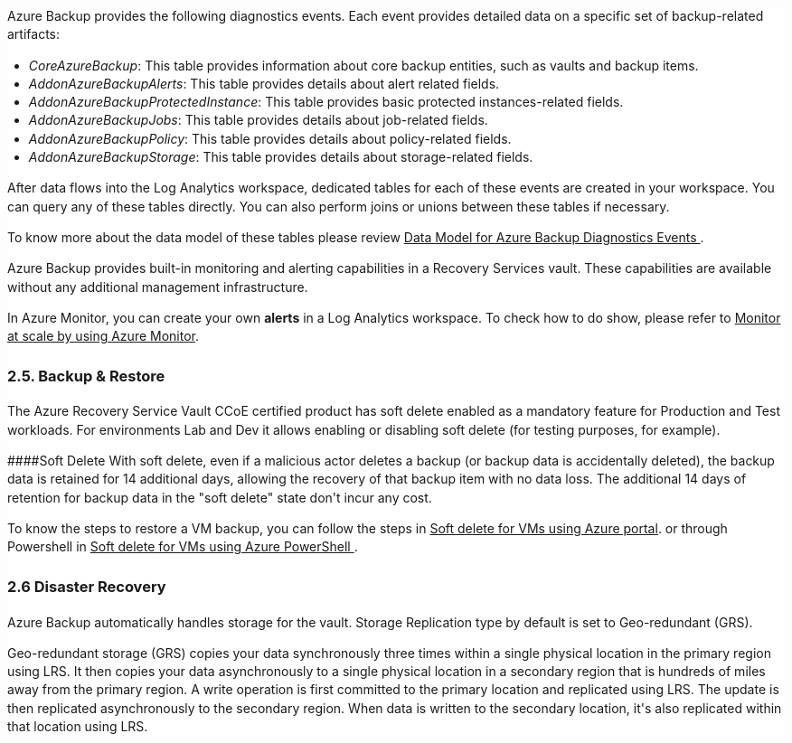 Azure Backup provides the following diagnostics events. Each event provides detailed data on a specific set of backup-related artifacts:
 
- _CoreAzureBackup_: This table provides information about core backup entities, such as vaults and backup items.
- _AddonAzureBackupAlerts_: This table provides details about alert related fields.
- _AddonAzureBackupProtectedInstance_: This table provides basic protected instances-related fields.
- _AddonAzureBackupJobs_: This table provides details about job-related fields.
- _AddonAzureBackupPolicy_: This table provides details about policy-related fields.
- _AddonAzureBackupStorage_: This table provides details about storage-related fields.
 
After data flows into the Log Analytics workspace, dedicated tables for each of these events are created in your workspace. You can query any of these tables directly. You can also perform joins or unions between these tables if necessary.

 
To know more about the data model of these tables please review [Data Model for Azure Backup Diagnostics Events
](https://docs.microsoft.com/en-us/azure/backup/backup-azure-reports-data-model).
 
 
Azure Backup provides built-in monitoring and alerting capabilities in a Recovery Services vault. These capabilities are available without any additional management infrastructure.
 
In Azure Monitor, you can create your own **alerts** in a Log Analytics workspace. To check how to do show, please refer to [Monitor at scale by using Azure Monitor](https://docs.microsoft.com/en-us/azure/backup/backup-azure-monitoring-use-azuremonitor#create-alerts-by-using-log-analytics).
 
 
### 2.5. Backup & Restore
 
The Azure Recovery Service Vault CCoE certified product has soft delete enabled as a mandatory feature for Production and Test workloads. For environments Lab and Dev it allows enabling or disabling soft delete (for testing purposes, for example).
 
 
 
####Soft Delete
With soft delete, even if a malicious actor deletes a backup (or backup data is accidentally deleted), the backup data is retained for 14 additional days, allowing the recovery of that backup item with no data loss. The additional 14 days of retention for backup data in the "soft delete" state don't incur any cost.
 
To know the steps to restore a VM backup, you can follow the steps in [Soft delete for VMs using Azure portal](https://docs.microsoft.com/en-us/azure/backup/soft-delete-virtual-machines#soft-delete-for-vms-using-azure-portal). or through Powershell in [Soft delete for VMs using Azure PowerShell
](https://docs.microsoft.com/en-us/azure/backup/soft-delete-virtual-machines#soft-delete-for-vms-using-azure-powershell).
 
 

### 2.6 Disaster Recovery
 
Azure Backup automatically handles storage for the vault. Storage Replication type by default is set to Geo-redundant (GRS).
 
Geo-redundant storage (GRS) copies your data synchronously three times within a single physical location in the primary region using LRS. It then copies your data asynchronously to a single physical location in a secondary region that is hundreds of miles away from the primary region. 
A write operation is first committed to the primary location and replicated using LRS. The update is then replicated asynchronously to the secondary region. When data is written to the secondary location, it's also replicated within that location using LRS.
 